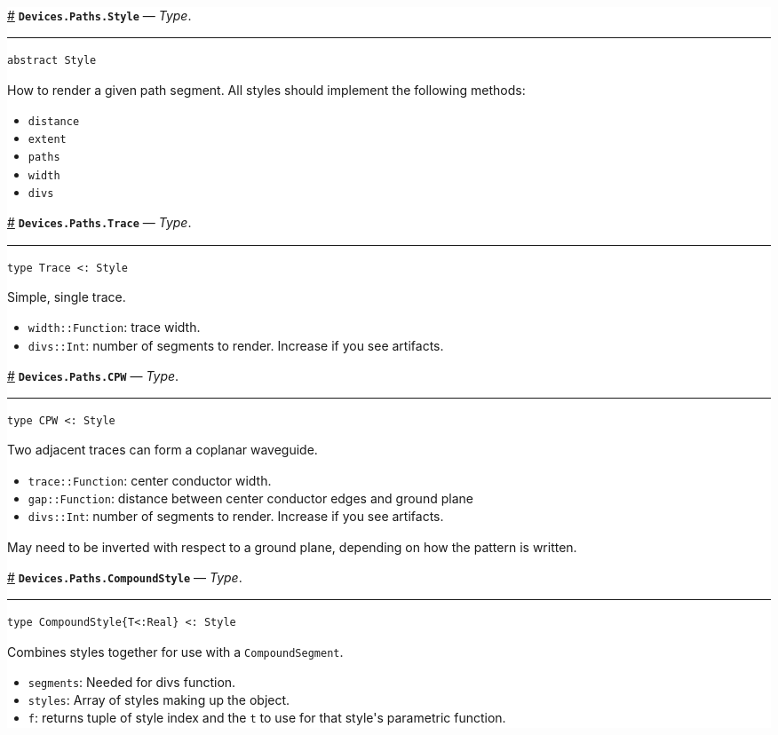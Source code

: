 <a id='Devices.Paths.Style' href='#Devices.Paths.Style'>#</a>
**`Devices.Paths.Style`** &mdash; *Type*.

---


`abstract Style`

How to render a given path segment. All styles should implement the following methods:

  * `distance`
  * `extent`
  * `paths`
  * `width`
  * `divs`

<a id='Devices.Paths.Trace' href='#Devices.Paths.Trace'>#</a>
**`Devices.Paths.Trace`** &mdash; *Type*.

---


`type Trace <: Style`

Simple, single trace.

  * `width::Function`: trace width.
  * `divs::Int`: number of segments to render. Increase if you see artifacts.

<a id='Devices.Paths.CPW' href='#Devices.Paths.CPW'>#</a>
**`Devices.Paths.CPW`** &mdash; *Type*.

---


`type CPW <: Style`

Two adjacent traces can form a coplanar waveguide.

  * `trace::Function`: center conductor width.
  * `gap::Function`: distance between center conductor edges and ground plane
  * `divs::Int`: number of segments to render. Increase if you see artifacts.

May need to be inverted with respect to a ground plane, depending on how the pattern is written.

<a id='Devices.Paths.CompoundStyle' href='#Devices.Paths.CompoundStyle'>#</a>
**`Devices.Paths.CompoundStyle`** &mdash; *Type*.

---


`type CompoundStyle{T<:Real} <: Style`

Combines styles together for use with a `CompoundSegment`.

  * `segments`: Needed for divs function.
  * `styles`: Array of styles making up the object.
  * `f`: returns tuple of style index and the `t` to use for that style's parametric function.


<a id='Path-interrogation-1'></a>
